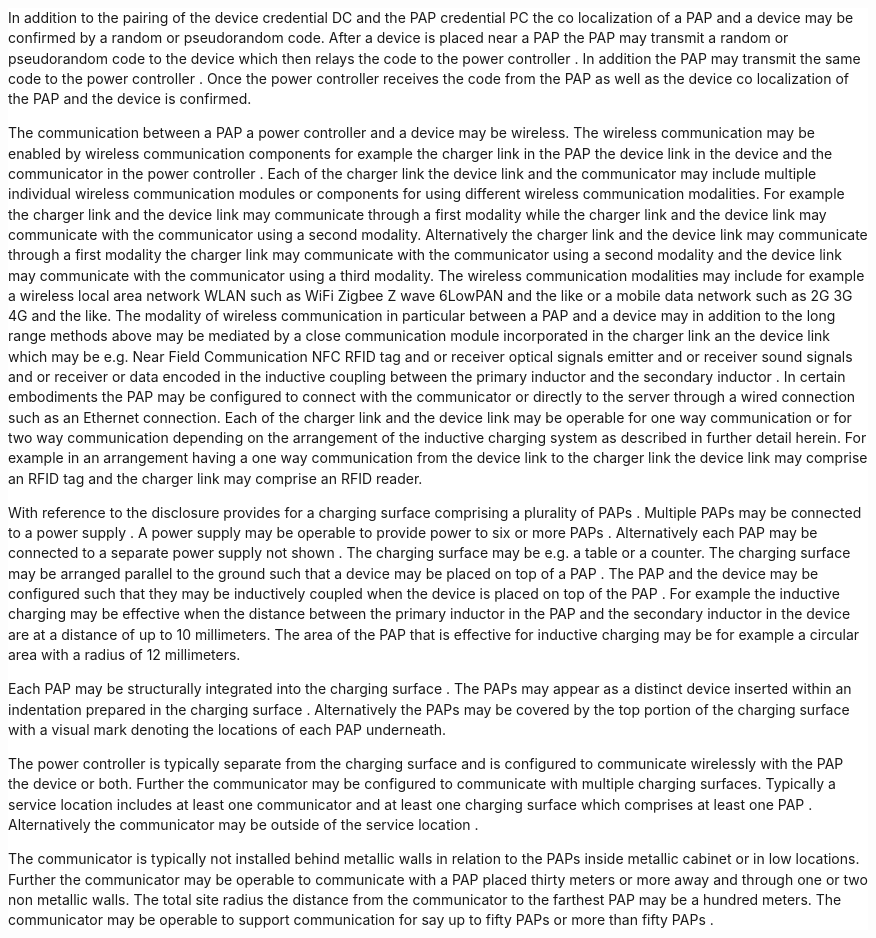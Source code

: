 In addition to the pairing of the device credential DC and the PAP credential PC the co localization of a PAP and a device may be confirmed by a random or pseudorandom code. After a device is placed near a PAP the PAP may transmit a random or pseudorandom code to the device which then relays the code to the power controller . In addition the PAP may transmit the same code to the power controller . Once the power controller receives the code from the PAP as well as the device co localization of the PAP and the device is confirmed.

The communication between a PAP a power controller and a device may be wireless. The wireless communication may be enabled by wireless communication components for example the charger link in the PAP the device link in the device and the communicator in the power controller . Each of the charger link the device link and the communicator may include multiple individual wireless communication modules or components for using different wireless communication modalities. For example the charger link and the device link may communicate through a first modality while the charger link and the device link may communicate with the communicator using a second modality. Alternatively the charger link and the device link may communicate through a first modality the charger link may communicate with the communicator using a second modality and the device link may communicate with the communicator using a third modality. The wireless communication modalities may include for example a wireless local area network WLAN such as WiFi Zigbee Z wave 6LowPAN and the like or a mobile data network such as 2G 3G 4G and the like. The modality of wireless communication in particular between a PAP and a device may in addition to the long range methods above may be mediated by a close communication module incorporated in the charger link an the device link which may be e.g. Near Field Communication NFC RFID tag and or receiver optical signals emitter and or receiver sound signals and or receiver or data encoded in the inductive coupling between the primary inductor and the secondary inductor . In certain embodiments the PAP may be configured to connect with the communicator or directly to the server through a wired connection such as an Ethernet connection. Each of the charger link and the device link may be operable for one way communication or for two way communication depending on the arrangement of the inductive charging system as described in further detail herein. For example in an arrangement having a one way communication from the device link to the charger link the device link may comprise an RFID tag and the charger link may comprise an RFID reader.

With reference to the disclosure provides for a charging surface comprising a plurality of PAPs . Multiple PAPs may be connected to a power supply . A power supply may be operable to provide power to six or more PAPs . Alternatively each PAP may be connected to a separate power supply not shown . The charging surface may be e.g. a table or a counter. The charging surface may be arranged parallel to the ground such that a device may be placed on top of a PAP . The PAP and the device may be configured such that they may be inductively coupled when the device is placed on top of the PAP . For example the inductive charging may be effective when the distance between the primary inductor in the PAP and the secondary inductor in the device are at a distance of up to 10 millimeters. The area of the PAP that is effective for inductive charging may be for example a circular area with a radius of 12 millimeters.

Each PAP may be structurally integrated into the charging surface . The PAPs may appear as a distinct device inserted within an indentation prepared in the charging surface . Alternatively the PAPs may be covered by the top portion of the charging surface with a visual mark denoting the locations of each PAP underneath.

The power controller is typically separate from the charging surface and is configured to communicate wirelessly with the PAP the device or both. Further the communicator may be configured to communicate with multiple charging surfaces. Typically a service location includes at least one communicator and at least one charging surface which comprises at least one PAP . Alternatively the communicator may be outside of the service location .

The communicator is typically not installed behind metallic walls in relation to the PAPs inside metallic cabinet or in low locations. Further the communicator may be operable to communicate with a PAP placed thirty meters or more away and through one or two non metallic walls. The total site radius the distance from the communicator to the farthest PAP may be a hundred meters. The communicator may be operable to support communication for say up to fifty PAPs or more than fifty PAPs .
